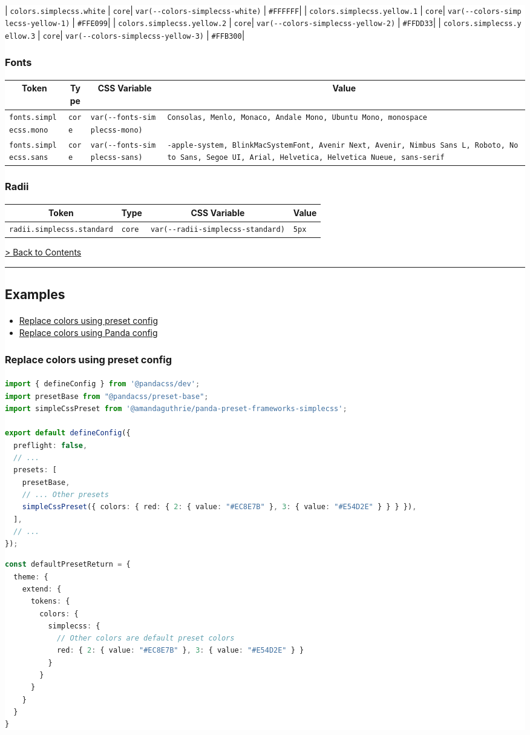| `colors.simplecss.white` | `core`| `var(--colors-simplecss-white)` | `#FFFFFF`|
| `colors.simplecss.yellow.1` | `core`| `var(--colors-simplecss-yellow-1)` | `#FFE099`|
| `colors.simplecss.yellow.2` | `core`| `var(--colors-simplecss-yellow-2)` | `#FFDD33`|
| `colors.simplecss.yellow.3` | `core`| `var(--colors-simplecss-yellow-3)` | `#FFB300`|

### Fonts
| Token | Type | CSS Variable | Value |
| ----- | ------------ | --- | --- |
| `fonts.simplecss.mono` | `core`| `var(--fonts-simplecss-mono)` | `Consolas, Menlo, Monaco, Andale Mono, Ubuntu Mono, monospace`|
| `fonts.simplecss.sans` | `core`| `var(--fonts-simplecss-sans)` | `-apple-system, BlinkMacSystemFont, Avenir Next, Avenir, Nimbus Sans L, Roboto, Noto Sans, Segoe UI, Arial, Helvetica, Helvetica Nueue, sans-serif`|

### Radii
| Token | Type | CSS Variable | Value |
| ----- | ------------ | --- | --- |
| `radii.simplecss.standard` | `core`| `var(--radii-simplecss-standard)` | `5px`|


[> Back to Contents](#contents)

---

## Examples

- [Replace colors using preset config](#replace-colors-using-preset-config)
- [Replace colors using Panda config](#replace-colors-using-panda-config)

### Replace colors using preset config

```typescript
import { defineConfig } from '@pandacss/dev';
import presetBase from "@pandacss/preset-base";
import simpleCssPreset from '@amandaguthrie/panda-preset-frameworks-simplecss';

export default defineConfig({
  preflight: false,
  // ...
  presets: [
    presetBase,
    // ... Other presets
    simpleCssPreset({ colors: { red: { 2: { value: "#EC8E7B" }, 3: { value: "#E54D2E" } } } }),
  ],
  // ...
});
```

```typescript
const defaultPresetReturn = {
  theme: {
    extend: {
      tokens: {
        colors: {
          simplecss: {
            // Other colors are default preset colors
            red: { 2: { value: "#EC8E7B" }, 3: { value: "#E54D2E" } }
          }
        }
      }
    }
  }
}
```